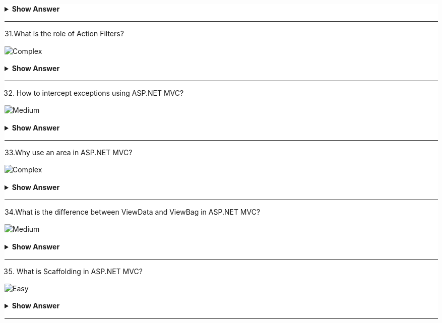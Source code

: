 <details><summary> <b> Show Answer </b> </summary></details>

---

31.What is the role of Action Filters?

![Complex](https://github.com/revaturelabs/interviewquestions/blob/dev/ComplexityTags/Complex%20(2).svg)

<details><summary> <b> Show Answer </b> </summary></details>

---

32. How to intercept exceptions using ASP.NET MVC?

![Medium](https://github.com/revaturelabs/interviewquestions/blob/dev/ComplexityTags/Medium%20(2).svg)

<details><summary> <b> Show Answer </b> </summary></details>

---

33.Why use an area in ASP.NET MVC?

![Complex](https://github.com/revaturelabs/interviewquestions/blob/dev/ComplexityTags/Complex%20(2).svg)

<details><summary> <b> Show Answer </b> </summary></details>

---

34.What is the difference between ViewData and ViewBag in ASP.NET MVC?

![Medium](https://github.com/revaturelabs/interviewquestions/blob/dev/ComplexityTags/Medium%20(2).svg)

<details><summary> <b> Show Answer </b> </summary></details>

---

35. What is Scaffolding in ASP.NET MVC?

![Easy](https://github.com/revaturelabs/interviewquestions/blob/dev/ComplexityTags/simple%20(2).svg)

<details><summary> <b> Show Answer </b> </summary></details>

---







